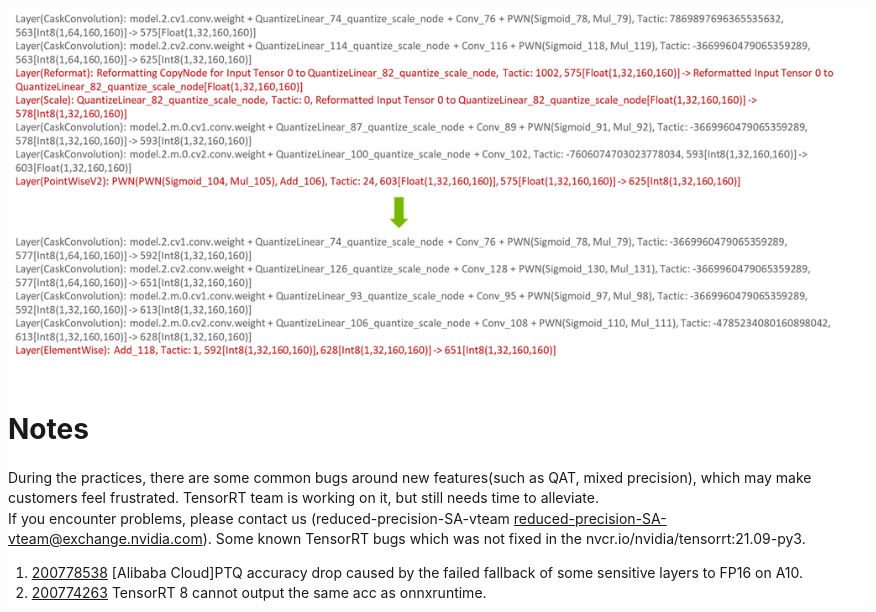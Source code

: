 ![tactic_selection](./data/images/tactic_selection.png)


# Notes  
During the practices, there are some common bugs around new features(such as QAT, mixed precision), which may make customers feel frustrated. TensorRT team is working on it, but still needs time to alleviate.   
If you encounter problems, please contact us (reduced-precision-SA-vteam <reduced-precision-SA-vteam@exchange.nvidia.com>).
Some known TensorRT bugs which was not fixed in the nvcr.io/nvidia/tensorrt:21.09-py3.  
1. [200778538](https://nvbugswb.nvidia.com/NVBugs5/redir.aspx?url=/200778538) [Alibaba Cloud]PTQ accuracy drop caused by the failed fallback of some sensitive layers to FP16 on A10.    
2. [200774263](https://nvbugswb.nvidia.com/NVBugs5/redir.aspx?url=/200774263) TensorRT 8 cannot output the same acc as onnxruntime.

